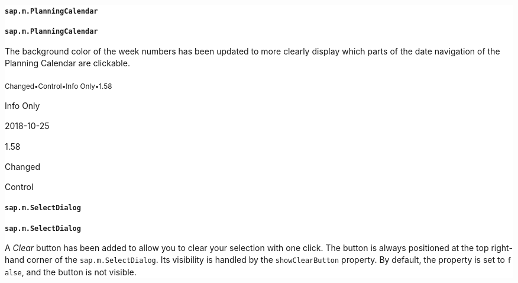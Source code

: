  **`sap.m.PlanningCalendar`** 



</td>
<td valign="top">

**`sap.m.PlanningCalendar`**

The background color of the week numbers has been updated to more clearly display which parts of the date navigation of the Planning Calendar are clickable.

<sub>Changed•Control•Info Only•1.58</sub>



</td>
<td valign="top">

 Info Only 



</td>
<td valign="top">

2018-10-25



</td>
</tr>
<tr>
<td valign="top">

 1.58 



</td>
<td valign="top">

 Changed 



</td>
<td valign="top">

 Control 



</td>
<td valign="top">

 **`sap.m.SelectDialog`** 



</td>
<td valign="top">

**`sap.m.SelectDialog`**

A *Clear* button has been added to allow you to clear your selection with one click. The button is always positioned at the top right-hand corner of the `sap.m.SelectDialog`. Its visibility is handled by the `showClearButton` property. By default, the property is set to `false`, and the button is not visible.
